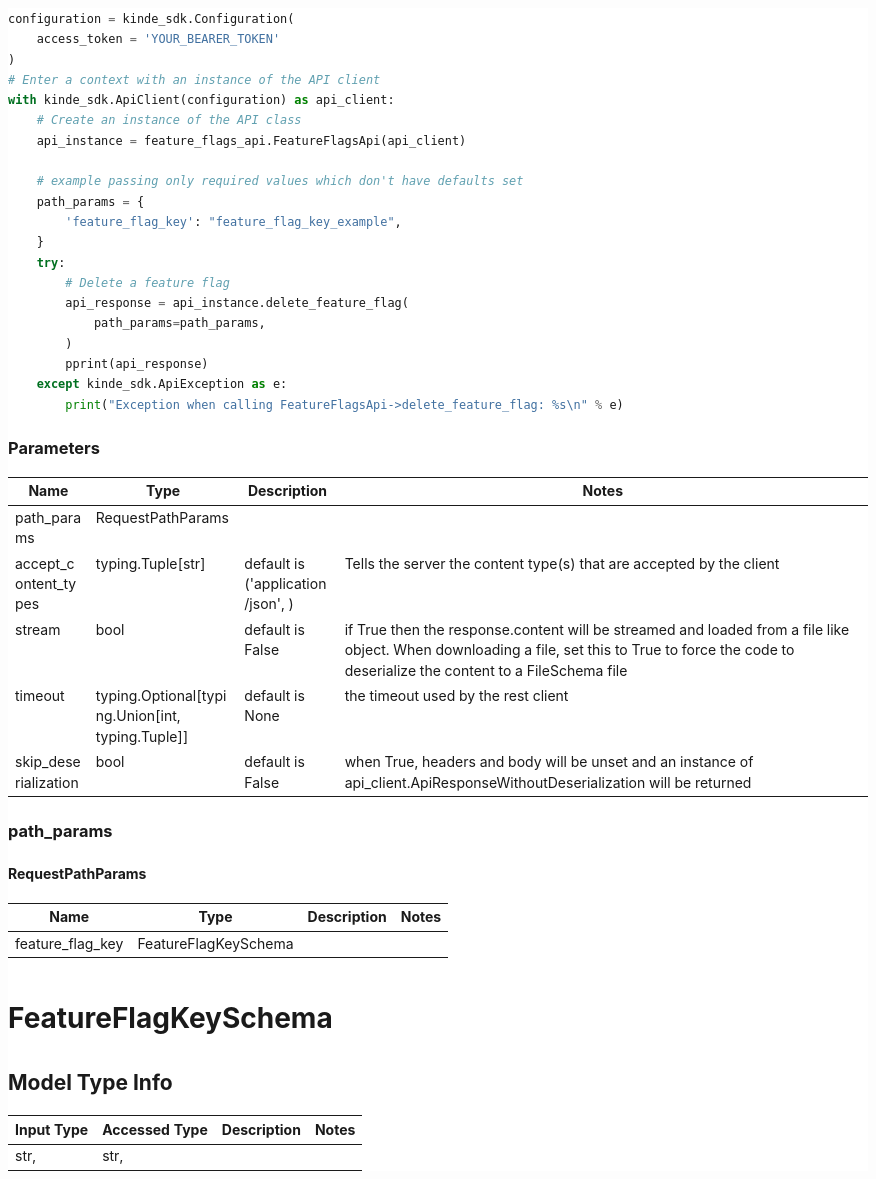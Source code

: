 ```python
configuration = kinde_sdk.Configuration(
    access_token = 'YOUR_BEARER_TOKEN'
)
# Enter a context with an instance of the API client
with kinde_sdk.ApiClient(configuration) as api_client:
    # Create an instance of the API class
    api_instance = feature_flags_api.FeatureFlagsApi(api_client)

    # example passing only required values which don't have defaults set
    path_params = {
        'feature_flag_key': "feature_flag_key_example",
    }
    try:
        # Delete a feature flag
        api_response = api_instance.delete_feature_flag(
            path_params=path_params,
        )
        pprint(api_response)
    except kinde_sdk.ApiException as e:
        print("Exception when calling FeatureFlagsApi->delete_feature_flag: %s\n" % e)
```
### Parameters

Name | Type | Description  | Notes
------------- | ------------- | ------------- | -------------
path_params | RequestPathParams | |
accept_content_types | typing.Tuple[str] | default is ('application/json', ) | Tells the server the content type(s) that are accepted by the client
stream | bool | default is False | if True then the response.content will be streamed and loaded from a file like object. When downloading a file, set this to True to force the code to deserialize the content to a FileSchema file
timeout | typing.Optional[typing.Union[int, typing.Tuple]] | default is None | the timeout used by the rest client
skip_deserialization | bool | default is False | when True, headers and body will be unset and an instance of api_client.ApiResponseWithoutDeserialization will be returned

### path_params
#### RequestPathParams

Name | Type | Description  | Notes
------------- | ------------- | ------------- | -------------
feature_flag_key | FeatureFlagKeySchema | |

# FeatureFlagKeySchema

## Model Type Info
Input Type | Accessed Type | Description | Notes
------------ | ------------- | ------------- | -------------
str,  | str,  |  |
